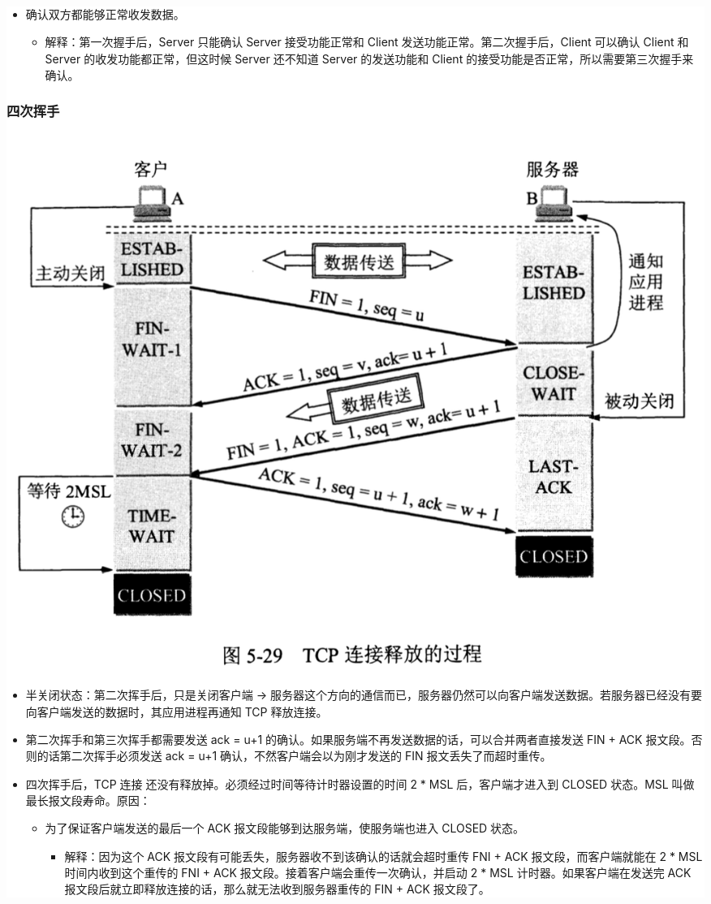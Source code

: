   - 确认双方都能够正常收发数据。

    - 解释：第一次握手后，Server 只能确认 Server 接受功能正常和 Client 发送功能正常。第二次握手后，Client 可以确认 Client 和 Server 的收发功能都正常，但这时候 Server 还不知道 Server 的发送功能和 Client 的接受功能是否正常，所以需要第三次握手来确认。

### 四次挥手

![](./images/yunshuceng/12.png)

- 半关闭状态：第二次挥手后，只是关闭客户端 -> 服务器这个方向的通信而已，服务器仍然可以向客户端发送数据。若服务器已经没有要向客户端发送的数据时，其应用进程再通知 TCP 释放连接。

- 第二次挥手和第三次挥手都需要发送 ack = u+1 的确认。如果服务端不再发送数据的话，可以合并两者直接发送 FIN + ACK 报文段。否则的话第二次挥手必须发送 ack = u+1 确认，不然客户端会以为刚才发送的 FIN 报文丢失了而超时重传。

- 四次挥手后，TCP 连接 还没有释放掉。必须经过时间等待计时器设置的时间 2 * MSL 后，客户端才进入到 CLOSED 状态。MSL 叫做最长报文段寿命。原因：

  - 为了保证客户端发送的最后一个 ACK 报文段能够到达服务端，使服务端也进入 CLOSED 状态。
  
    - 解释：因为这个 ACK 报文段有可能丢失，服务器收不到该确认的话就会超时重传 FNI + ACK 报文段，而客户端就能在 2 * MSL 时间内收到这个重传的 FNI + ACK 报文段。接着客户端会重传一次确认，并启动 2 * MSL 计时器。如果客户端在发送完 ACK 报文段后就立即释放连接的话，那么就无法收到服务器重传的 FIN + ACK 报文段了。
